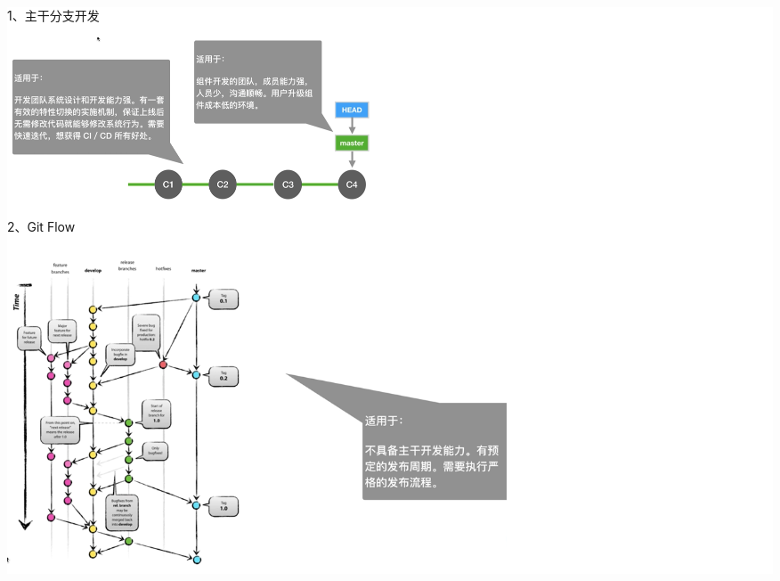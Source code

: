 1、主干分支开发

<img src="images/image-20241016234321937.png" alt="image-20241016234321937" style="zoom: 50%;" />

2、Git Flow

<img src="images/image-20241016234405020.png" alt="image-20241016234405020" style="zoom: 67%;" />
